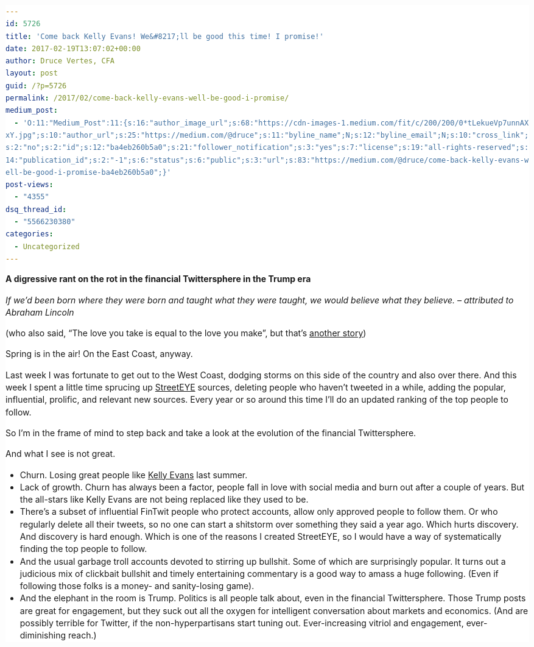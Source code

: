 ```yaml
---
id: 5726
title: 'Come back Kelly Evans! We&#8217;ll be good this time! I promise!'
date: 2017-02-19T13:07:02+00:00
author: Druce Vertes, CFA
layout: post
guid: /?p=5726
permalink: /2017/02/come-back-kelly-evans-well-be-good-i-promise/
medium_post:
  - 'O:11:"Medium_Post":11:{s:16:"author_image_url";s:68:"https://cdn-images-1.medium.com/fit/c/200/200/0*tLekueVp7unnAXxY.jpg";s:10:"author_url";s:25:"https://medium.com/@druce";s:11:"byline_name";N;s:12:"byline_email";N;s:10:"cross_link";s:2:"no";s:2:"id";s:12:"ba4eb260b5a0";s:21:"follower_notification";s:3:"yes";s:7:"license";s:19:"all-rights-reserved";s:14:"publication_id";s:2:"-1";s:6:"status";s:6:"public";s:3:"url";s:83:"https://medium.com/@druce/come-back-kelly-evans-well-be-good-i-promise-ba4eb260b5a0";}'
post-views:
  - "4355"
dsq_thread_id:
  - "5566230380"
categories:
  - Uncategorized
---
```

**A digressive rant on the rot in the financial Twittersphere in the Trump era**

_If we&#8217;d been born where they were born and taught what they were taught, we would believe what they believe. &#8211; attributed to Abraham Lincoln_ 

(who also said, &#8220;The love you take is equal to the love you make&#8221;, but that&#8217;s [another story](https://www.washingtonpost.com/news/reliable-source/wp/2017/02/13/trump-posts-fake-abraham-lincoln-quote/))

Spring is in the air! On the East Coast, anyway.

Last week I was fortunate to get out to the West Coast, dodging storms on this side of the country and also over there. And this week I spent a little time sprucing up [StreetEYE](http://www.streeteye.com/) sources, deleting people who haven&#8217;t tweeted in a while, adding the popular, influential, prolific, and relevant new sources. Every year or so around this time I&#8217;ll do an updated ranking of the top people to follow. 

So I&#8217;m in the frame of mind to step back and take a look at the evolution of the financial Twittersphere.

And what I see is not great.

  * Churn. Losing great people like [Kelly Evans](http://www.cnbc.com/2016/07/21/kelly-evans-of-cnbc-expalins-why-i-quit-social-media.html) last summer.
  * Lack of growth. Churn has always been a factor, people fall in love with social media and burn out after a couple of years. But the all-stars like Kelly Evans are not being replaced like they used to be.
  * There&#8217;s a subset of influential FinTwit people who protect accounts, allow only approved people to follow them. Or who regularly delete all their tweets, so no one can start a shitstorm over something they said a year ago. Which hurts discovery. And discovery is hard enough. Which is one of the reasons I created StreetEYE, so I would have a way of systematically finding the top people to follow.
  * And the usual garbage troll accounts devoted to stirring up bullshit. Some of which are surprisingly popular. It turns out a judicious mix of clickbait bullshit and timely entertaining commentary is a good way to amass a huge following. (Even if following those folks is a money- and sanity-losing game).
  * And the elephant in the room is Trump. Politics is all people talk about, even in the financial Twittersphere. Those Trump posts are great for engagement, but they suck out all the oxygen for intelligent conversation about markets and economics. (And are possibly terrible for Twitter, if the non-hyperpartisans start tuning out. Ever-increasing vitriol and engagement, ever-diminishing reach.)
